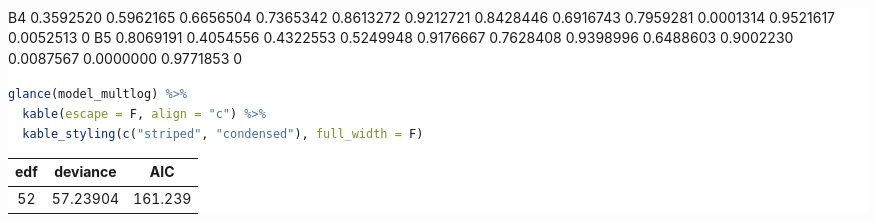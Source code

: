    <td style="text-align:left;"> B4 </td>
   <td style="text-align:center;"> 0.3592520 </td>
   <td style="text-align:center;"> 0.5962165 </td>
   <td style="text-align:center;"> 0.6656504 </td>
   <td style="text-align:center;"> 0.7365342 </td>
   <td style="text-align:center;"> 0.8613272 </td>
   <td style="text-align:center;"> 0.9212721 </td>
   <td style="text-align:center;"> 0.8428446 </td>
   <td style="text-align:center;"> 0.6916743 </td>
   <td style="text-align:center;"> 0.7959281 </td>
   <td style="text-align:center;"> 0.0001314 </td>
   <td style="text-align:center;"> 0.9521617 </td>
   <td style="text-align:center;"> 0.0052513 </td>
   <td style="text-align:center;"> 0 </td>
  </tr>
  <tr>
   <td style="text-align:left;"> B5 </td>
   <td style="text-align:center;"> 0.8069191 </td>
   <td style="text-align:center;"> 0.4054556 </td>
   <td style="text-align:center;"> 0.4322553 </td>
   <td style="text-align:center;"> 0.5249948 </td>
   <td style="text-align:center;"> 0.9176667 </td>
   <td style="text-align:center;"> 0.7628408 </td>
   <td style="text-align:center;"> 0.9398996 </td>
   <td style="text-align:center;"> 0.6488603 </td>
   <td style="text-align:center;"> 0.9002230 </td>
   <td style="text-align:center;"> 0.0087567 </td>
   <td style="text-align:center;"> 0.0000000 </td>
   <td style="text-align:center;"> 0.9771853 </td>
   <td style="text-align:center;"> 0 </td>
  </tr>
</tbody>
</table>




```r
glance(model_multlog) %>%
  kable(escape = F, align = "c") %>%
  kable_styling(c("striped", "condensed"), full_width = F)
```

<table class="table table-striped table-condensed" style="width: auto !important; margin-left: auto; margin-right: auto;">
 <thead>
  <tr>
   <th style="text-align:center;"> edf </th>
   <th style="text-align:center;"> deviance </th>
   <th style="text-align:center;"> AIC </th>
  </tr>
 </thead>
<tbody>
  <tr>
   <td style="text-align:center;"> 52 </td>
   <td style="text-align:center;"> 57.23904 </td>
   <td style="text-align:center;"> 161.239 </td>
  </tr>
</tbody>
</table>
